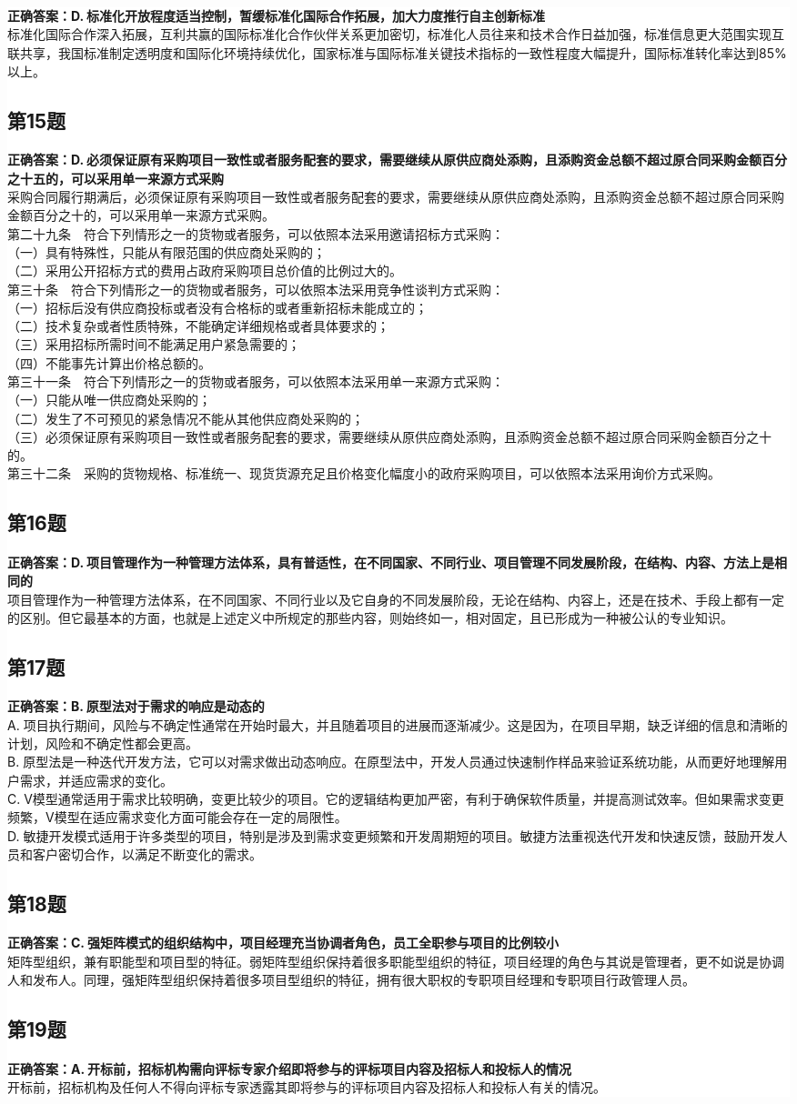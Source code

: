 **正确答案：D. 标准化开放程度适当控制，暂缓标准化国际合作拓展，加大力度推行自主创新标准**  
标准化国际合作深入拓展，互利共赢的国际标准化合作伙伴关系更加密切，标准化人员往来和技术合作日益加强，标准信息更大范围实现互联共享，我国标准制定透明度和国际化环境持续优化，国家标准与国际标准关键技术指标的一致性程度大幅提升，国际标准转化率达到85%以上。  


## 第15题 ##

**正确答案：D. 必须保证原有采购项目一致性或者服务配套的要求，需要继续从原供应商处添购，且添购资金总额不超过原合同采购金额百分之十五的，可以采用单一来源方式采购**  
采购合同履行期满后，必须保证原有采购项目一致性或者服务配套的要求，需要继续从原供应商处添购，且添购资金总额不超过原合同采购金额百分之十的，可以采用单一来源方式采购。  
第二十九条 符合下列情形之一的货物或者服务，可以依照本法采用邀请招标方式采购：  
（一）具有特殊性，只能从有限范围的供应商处采购的；  
（二）采用公开招标方式的费用占政府采购项目总价值的比例过大的。  
第三十条 符合下列情形之一的货物或者服务，可以依照本法采用竞争性谈判方式采购：  
（一）招标后没有供应商投标或者没有合格标的或者重新招标未能成立的；  
（二）技术复杂或者性质特殊，不能确定详细规格或者具体要求的；  
（三）采用招标所需时间不能满足用户紧急需要的；  
（四）不能事先计算出价格总额的。  
第三十一条 符合下列情形之一的货物或者服务，可以依照本法采用单一来源方式采购：  
（一）只能从唯一供应商处采购的；  
（二）发生了不可预见的紧急情况不能从其他供应商处采购的；  
（三）必须保证原有采购项目一致性或者服务配套的要求，需要继续从原供应商处添购，且添购资金总额不超过原合同采购金额百分之十的。  
第三十二条 采购的货物规格、标准统一、现货货源充足且价格变化幅度小的政府采购项目，可以依照本法采用询价方式采购。  


## 第16题 ##

**正确答案：D. 项目管理作为一种管理方法体系，具有普适性，在不同国家、不同行业、项目管理不同发展阶段，在结构、内容、方法上是相同的**  
项目管理作为一种管理方法体系，在不同国家、不同行业以及它自身的不同发展阶段，无论在结构、内容上，还是在技术、手段上都有一定的区别。但它最基本的方面，也就是上述定义中所规定的那些内容，则始终如一，相对固定，且已形成为一种被公认的专业知识。  


## 第17题 ##

**正确答案：B. 原型法对于需求的响应是动态的**  
A. 项目执行期间，风险与不确定性通常在开始时最大，并且随着项目的进展而逐渐减少。这是因为，在项目早期，缺乏详细的信息和清晰的计划，风险和不确定性都会更高。  
B. 原型法是一种迭代开发方法，它可以对需求做出动态响应。在原型法中，开发人员通过快速制作样品来验证系统功能，从而更好地理解用户需求，并适应需求的变化。  
C. V模型通常适用于需求比较明确，变更比较少的项目。它的逻辑结构更加严密，有利于确保软件质量，并提高测试效率。但如果需求变更频繁，V模型在适应需求变化方面可能会存在一定的局限性。  
D. 敏捷开发模式适用于许多类型的项目，特别是涉及到需求变更频繁和开发周期短的项目。敏捷方法重视迭代开发和快速反馈，鼓励开发人员和客户密切合作，以满足不断变化的需求。  


## 第18题 ##

**正确答案：C. 强矩阵模式的组织结构中，项目经理充当协调者角色，员工全职参与项目的比例较小**  
矩阵型组织，兼有职能型和项目型的特征。弱矩阵型组织保持着很多职能型组织的特征，项目经理的角色与其说是管理者，更不如说是协调人和发布人。同理，强矩阵型组织保持着很多项目型组织的特征，拥有很大职权的专职项目经理和专职项目行政管理人员。  


## 第19题 ##

**正确答案：A. 开标前，招标机构需向评标专家介绍即将参与的评标项目内容及招标人和投标人的情况**  
开标前，招标机构及任何人不得向评标专家透露其即将参与的评标项目内容及招标人和投标人有关的情况。  

